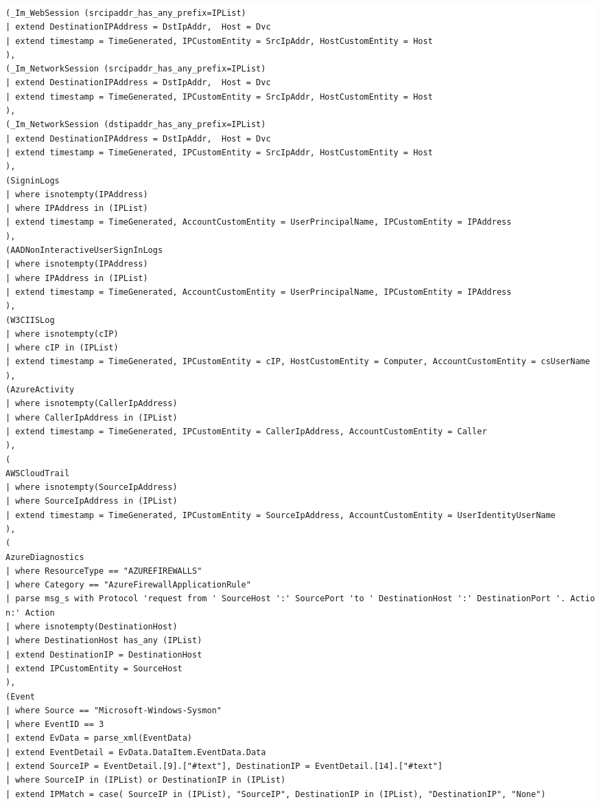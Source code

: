 ```kql
(_Im_WebSession (srcipaddr_has_any_prefix=IPList)
| extend DestinationIPAddress = DstIpAddr,  Host = Dvc
| extend timestamp = TimeGenerated, IPCustomEntity = SrcIpAddr, HostCustomEntity = Host
),
(_Im_NetworkSession (srcipaddr_has_any_prefix=IPList)
| extend DestinationIPAddress = DstIpAddr,  Host = Dvc
| extend timestamp = TimeGenerated, IPCustomEntity = SrcIpAddr, HostCustomEntity = Host
),
(_Im_NetworkSession (dstipaddr_has_any_prefix=IPList)
| extend DestinationIPAddress = DstIpAddr,  Host = Dvc
| extend timestamp = TimeGenerated, IPCustomEntity = SrcIpAddr, HostCustomEntity = Host
),
(SigninLogs
| where isnotempty(IPAddress)
| where IPAddress in (IPList)
| extend timestamp = TimeGenerated, AccountCustomEntity = UserPrincipalName, IPCustomEntity = IPAddress
),
(AADNonInteractiveUserSignInLogs
| where isnotempty(IPAddress)
| where IPAddress in (IPList)
| extend timestamp = TimeGenerated, AccountCustomEntity = UserPrincipalName, IPCustomEntity = IPAddress
),
(W3CIISLog 
| where isnotempty(cIP)
| where cIP in (IPList)
| extend timestamp = TimeGenerated, IPCustomEntity = cIP, HostCustomEntity = Computer, AccountCustomEntity = csUserName
),
(AzureActivity 
| where isnotempty(CallerIpAddress)
| where CallerIpAddress in (IPList)
| extend timestamp = TimeGenerated, IPCustomEntity = CallerIpAddress, AccountCustomEntity = Caller
),
(
AWSCloudTrail
| where isnotempty(SourceIpAddress)
| where SourceIpAddress in (IPList)
| extend timestamp = TimeGenerated, IPCustomEntity = SourceIpAddress, AccountCustomEntity = UserIdentityUserName
),
(
AzureDiagnostics
| where ResourceType == "AZUREFIREWALLS"
| where Category == "AzureFirewallApplicationRule"
| parse msg_s with Protocol 'request from ' SourceHost ':' SourcePort 'to ' DestinationHost ':' DestinationPort '. Action:' Action
| where isnotempty(DestinationHost)
| where DestinationHost has_any (IPList)  
| extend DestinationIP = DestinationHost 
| extend IPCustomEntity = SourceHost
),
(Event
| where Source == "Microsoft-Windows-Sysmon"
| where EventID == 3
| extend EvData = parse_xml(EventData)
| extend EventDetail = EvData.DataItem.EventData.Data
| extend SourceIP = EventDetail.[9].["#text"], DestinationIP = EventDetail.[14].["#text"]
| where SourceIP in (IPList) or DestinationIP in (IPList) 
| extend IPMatch = case( SourceIP in (IPList), "SourceIP", DestinationIP in (IPList), "DestinationIP", "None") 
```